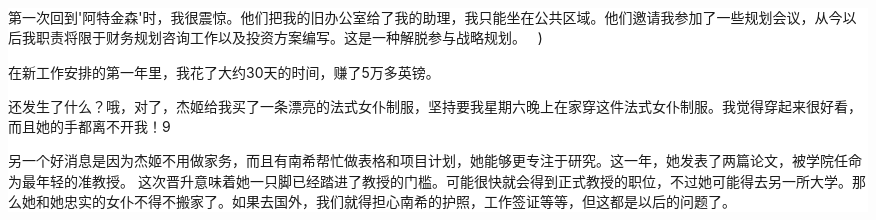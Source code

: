 第一次回到'阿特金森'时，我很震惊。他们把我的旧办公室给了我的助理，我只能坐在公共区域。他们邀请我参加了一些规划会议，从今以后我职责将限于财务规划咨询工作以及投资方案编写。这是一种解脱参与战略规划。   )

在新工作安排的第一年里，我花了大约30天的时间，赚了5万多英镑。

还发生了什么？哦，对了，杰姬给我买了一条漂亮的法式女仆制服，坚持要我星期六晚上在家穿这件法式女仆制服。我觉得穿起来很好看，而且她的手都离不开我！9

另一个好消息是因为杰姬不用做家务，而且有南希帮忙做表格和项目计划，她能够更专注于研究。这一年，她发表了两篇论文，被学院任命为最年轻的准教授。 这次晋升意味着她一只脚已经踏进了教授的门槛。可能很快就会得到正式教授的职位，不过她可能得去另一所大学。那么她和她忠实的女仆不得不搬家了。如果去国外，我们就得担心南希的护照，工作签证等等，但这都是以后的问题了。


